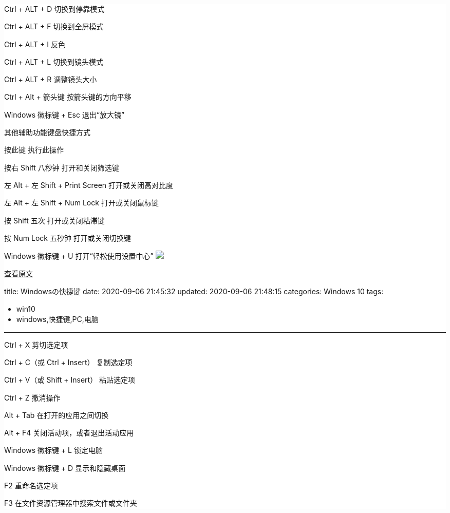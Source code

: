 Ctrl + ALT + D 切换到停靠模式

Ctrl + ALT + F 切换到全屏模式

Ctrl + ALT + I 反色

Ctrl + ALT + L 切换到镜头模式

Ctrl + ALT + R 调整镜头大小

Ctrl + Alt + 箭头键 按箭头键的方向平移

Windows 徽标键 + Esc 退出“放大镜”

其他辅助功能键盘快捷方式

按此键 执行此操作

按右 Shift 八秒钟 打开和关闭筛选键

左 Alt + 左 Shift + Print Screen 打开或关闭高对比度

左 Alt + 左 Shift + Num Lock 打开或关闭鼠标键

按 Shift 五次 打开或关闭粘滞键

按 Num Lock 五秒钟 打开或关闭切换键

Windows 徽标键 + U 打开“轻松使用设置中心”
![  ][1]

[查看原文][2]


  [1]: https://cos.mbrjun.cn/IMGS/2020/09/06/au.png
  [2]: https://blog.huixcwg.net/48---
title: Windowsの快捷键
date: 2020-09-06 21:45:32
updated: 2020-09-06 21:48:15
categories: Windows 10
tags:
- win10
- windows,快捷键,PC,电脑
---
Ctrl + X 剪切选定项

Ctrl + C（或 Ctrl + Insert） 复制选定项

Ctrl + V（或 Shift + Insert） 粘贴选定项

Ctrl + Z 撤消操作

Alt + Tab 在打开的应用之间切换

Alt + F4 关闭活动项，或者退出活动应用

Windows 徽标键 + L 锁定电脑

Windows 徽标键 + D 显示和隐藏桌面

F2 重命名选定项

F3 在文件资源管理器中搜索文件或文件夹

